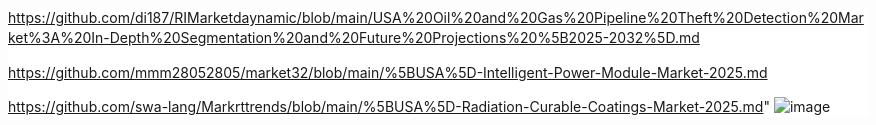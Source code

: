 <a href=https://github.com/di187/RIMarketdaynamic/blob/main/USA%20Oil%20and%20Gas%20Pipeline%20Theft%20Detection%20Market%3A%20In-Depth%20Segmentation%20and%20Future%20Projections%20%5B2025-2032%5D.md>https://github.com/di187/RIMarketdaynamic/blob/main/USA%20Oil%20and%20Gas%20Pipeline%20Theft%20Detection%20Market%3A%20In-Depth%20Segmentation%20and%20Future%20Projections%20%5B2025-2032%5D.md</a>

<a href=https://github.com/mmm28052805/market32/blob/main/%5BUSA%5D-Intelligent-Power-Module-Market-2025.md>https://github.com/mmm28052805/market32/blob/main/%5BUSA%5D-Intelligent-Power-Module-Market-2025.md</a>

<a href=https://github.com/swa-lang/Markrttrends/blob/main/%5BUSA%5D-Radiation-Curable-Coatings-Market-2025.md>https://github.com/swa-lang/Markrttrends/blob/main/%5BUSA%5D-Radiation-Curable-Coatings-Market-2025.md</a>"
![image](https://github.com/user-attachments/assets/a8354201-9d8e-4ae9-9e64-2f70d366f385)
